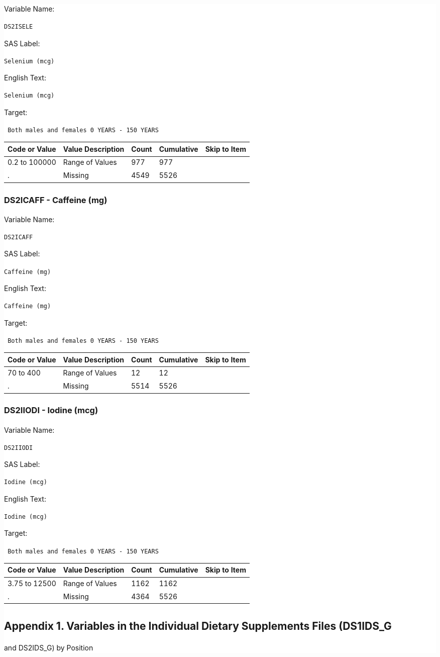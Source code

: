 Variable Name:

    DS2ISELE
SAS Label:

    Selenium (mcg)
English Text:

    Selenium (mcg)
Target:

     Both males and females 0 YEARS - 150 YEARS
Code or Value | Value Description | Count | Cumulative | Skip to Item  
---|---|---|---|---  
0.2 to 100000 | Range of Values | 977 | 977 |   
. | Missing | 4549 | 5526 |   
  
### DS2ICAFF - Caffeine (mg)

Variable Name:

    DS2ICAFF
SAS Label:

    Caffeine (mg)
English Text:

    Caffeine (mg)
Target:

     Both males and females 0 YEARS - 150 YEARS
Code or Value | Value Description | Count | Cumulative | Skip to Item  
---|---|---|---|---  
70 to 400 | Range of Values | 12 | 12 |   
. | Missing | 5514 | 5526 |   
  
### DS2IIODI - Iodine (mcg)

Variable Name:

    DS2IIODI
SAS Label:

    Iodine (mcg)
English Text:

    Iodine (mcg)
Target:

     Both males and females 0 YEARS - 150 YEARS
Code or Value | Value Description | Count | Cumulative | Skip to Item  
---|---|---|---|---  
3.75 to 12500 | Range of Values | 1162 | 1162 |   
. | Missing | 4364 | 5526 |   
  
## Appendix 1. Variables in the Individual Dietary Supplements Files (DS1IDS_G
and DS2IDS_G) by Position
